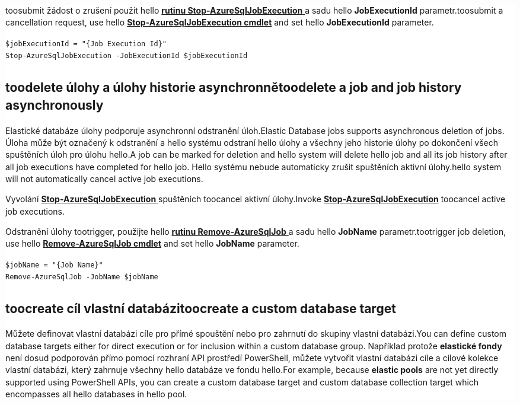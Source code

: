 <span data-ttu-id="feb24-296">toosubmit žádost o zrušení použít hello [ **rutinu Stop-AzureSqlJobExecution** ](/powershell/module/elasticdatabasejobs/stop-azuresqljobexecution) a sadu hello **JobExecutionId** parametr.</span><span class="sxs-lookup"><span data-stu-id="feb24-296">toosubmit a cancellation request, use hello [**Stop-AzureSqlJobExecution cmdlet**](/powershell/module/elasticdatabasejobs/stop-azuresqljobexecution) and set hello **JobExecutionId** parameter.</span></span>

    $jobExecutionId = "{Job Execution Id}"
    Stop-AzureSqlJobExecution -JobExecutionId $jobExecutionId

## <a name="toodelete-a-job-and-job-history-asynchronously"></a><span data-ttu-id="feb24-297">toodelete úlohy a úlohy historie asynchronně</span><span class="sxs-lookup"><span data-stu-id="feb24-297">toodelete a job and job history asynchronously</span></span>
<span data-ttu-id="feb24-298">Elastické databáze úlohy podporuje asynchronní odstranění úloh.</span><span class="sxs-lookup"><span data-stu-id="feb24-298">Elastic Database jobs supports asynchronous deletion of jobs.</span></span> <span data-ttu-id="feb24-299">Úloha může být označený k odstranění a hello systému odstraní hello úlohy a všechny jeho historie úlohy po dokončení všech spuštěních úloh pro úlohu hello.</span><span class="sxs-lookup"><span data-stu-id="feb24-299">A job can be marked for deletion and hello system will delete hello job and all its job history after all job executions have completed for hello job.</span></span> <span data-ttu-id="feb24-300">Hello systému nebude automaticky zrušit spuštěních aktivní úlohy.</span><span class="sxs-lookup"><span data-stu-id="feb24-300">hello system will not automatically cancel active job executions.</span></span>  

<span data-ttu-id="feb24-301">Vyvolání [ **Stop-AzureSqlJobExecution** ](/powershell/module/elasticdatabasejobs/stop-azuresqljobexecution) spuštěních toocancel aktivní úlohy.</span><span class="sxs-lookup"><span data-stu-id="feb24-301">Invoke [**Stop-AzureSqlJobExecution**](/powershell/module/elasticdatabasejobs/stop-azuresqljobexecution) toocancel active job executions.</span></span>

<span data-ttu-id="feb24-302">Odstranění úlohy tootrigger, použijte hello [ **rutinu Remove-AzureSqlJob** ](/powershell/module/elasticdatabasejobs/remove-azuresqljob) a sadu hello **JobName** parametr.</span><span class="sxs-lookup"><span data-stu-id="feb24-302">tootrigger job deletion, use hello [**Remove-AzureSqlJob cmdlet**](/powershell/module/elasticdatabasejobs/remove-azuresqljob) and set hello **JobName** parameter.</span></span>

    $jobName = "{Job Name}"
    Remove-AzureSqlJob -JobName $jobName

## <a name="toocreate-a-custom-database-target"></a><span data-ttu-id="feb24-303">toocreate cíl vlastní databázi</span><span class="sxs-lookup"><span data-stu-id="feb24-303">toocreate a custom database target</span></span>
<span data-ttu-id="feb24-304">Můžete definovat vlastní databázi cíle pro přímé spouštění nebo pro zahrnutí do skupiny vlastní databázi.</span><span class="sxs-lookup"><span data-stu-id="feb24-304">You can define custom database targets either for direct execution or for inclusion within a custom database group.</span></span> <span data-ttu-id="feb24-305">Například protože **elastické fondy** není dosud podporován přímo pomocí rozhraní API prostředí PowerShell, můžete vytvořit vlastní databázi cíle a cílové kolekce vlastní databázi, který zahrnuje všechny hello databáze ve fondu hello.</span><span class="sxs-lookup"><span data-stu-id="feb24-305">For example, because **elastic pools** are not yet directly supported using PowerShell APIs, you can create a custom database target and custom database collection target which encompasses all hello databases in hello pool.</span></span>
